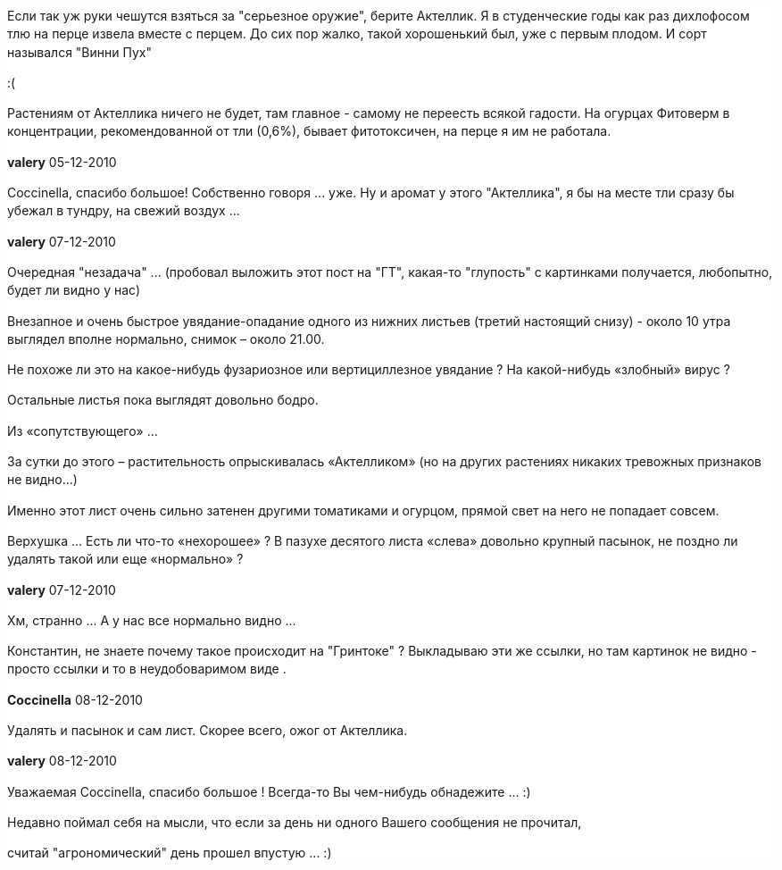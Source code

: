 Если так уж руки чешутся взяться за "серьезное оружие", берите Актеллик. Я в студенческие годы как раз дихлофосом тлю на перце извела вместе с перцем. До сих пор жалко, такой хорошенький был, уже с первым плодом. И сорт назывался "Винни Пух" 

:(

Растениям от Актеллика ничего не будет, там главное - самому не переесть всякой гадости. На огурцах Фитоверм в концентрации, рекомендованной от тли (0,6%), бывает фитотоксичен, на перце я им не работала.


**valery** 05-12-2010

 Coccinella, спасибо большое! Собственно говоря ... уже. Ну и аромат у этого "Актеллика", я бы на месте тли сразу бы убежал в тундру, на свежий воздух ...


**valery** 07-12-2010

Очередная "незадача" ... (пробовал выложить этот пост на "ГТ", какая-то "глупость" с картинками получается, любопытно, будет ли видно у нас)

Внезапное и очень быстрое увядание-опадание одного из нижних листьев (третий настоящий снизу) - около 10 утра выглядел вполне нормально, снимок – около 21.00.

Не похоже ли это на какое-нибудь фузариозное или вертициллезное увядание ? На какой-нибудь «злобный» вирус ?

Остальные листья пока выглядят довольно бодро.

Из «сопутствующего» … 

За сутки до этого – растительность опрыскивалась «Актелликом» (но на других растениях никаких тревожных признаков не видно...)

Именно этот лист очень сильно затенен другими томатиками и огурцом, прямой свет на него не попадает совсем.

Верхушка … Есть ли что-то «нехорошее» ? В пазухе десятого листа «слева» довольно крупный пасынок, не поздно ли удалять такой или еще «нормально» ?



**valery** 07-12-2010

Хм, странно ... А у нас все нормально видно ...

Константин, не знаете почему такое происходит на "Гринтоке" ? Выкладываю эти же ссылки, но там картинок не видно - просто ссылки и то в неудобоваримом виде .


**Coccinella** 08-12-2010

Удалять и пасынок и сам лист. Скорее всего, ожог от Актеллика.


**valery** 08-12-2010

Уважаемая Coccinella, спасибо большое ! Всегда-то Вы чем-нибудь обнадежите ... :)

Недавно поймал себя на мысли, что если за день ни одного Вашего сообщения не прочитал, 

считай "агрономический" день прошел впустую ... :)
